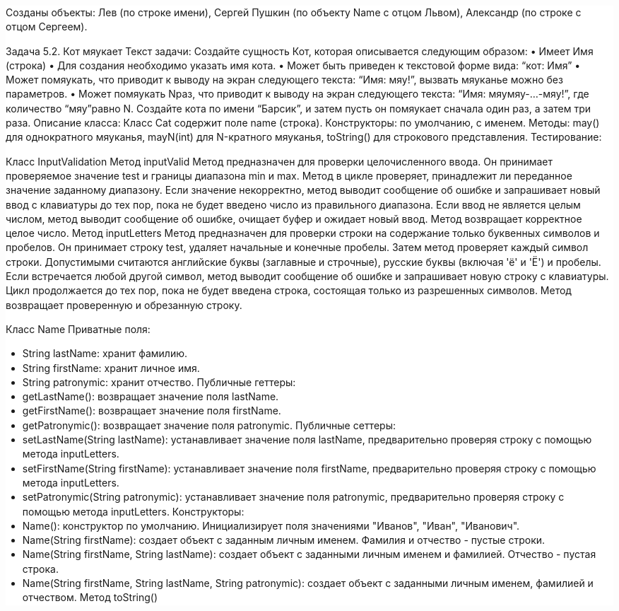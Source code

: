 Созданы объекты: Лев (по строке имени), Сергей Пушкин (по объекту Name с отцом Львом), Александр (по строке с отцом Сергеем).
 
Задача 5.2. Кот мяукает
Текст задачи:
Создайте сущность Кот, которая описывается следующим образом:
 • Имеет Имя (строка) 
• Для создания необходимо указать имя кота. 
• Может быть приведен к текстовой форме вида: “кот: Имя” 
• Может помяукать, что приводит к выводу на экран следующего текста: “Имя: мяу!”, вызвать мяуканье можно без параметров. 
• Может помяукать Nраз, что приводит к выводу на экран следующего текста: “Имя: мяумяу-…-мяу!”, где количество “мяу”равно N. 
Создайте кота по имени “Барсик”, и затем пусть он помяукает сначала один раз, а затем три раза.
Описание класса: 
Класс Cat содержит поле name (строка). Конструкторы: по умолчанию, с именем. Методы: may() для однократного мяуканья, mayN(int) для N-кратного мяуканья, toString() для строкового представления.
Тестирование:  
 



Класс InputValidation
Метод inputValid
Метод предназначен для проверки целочисленного ввода. Он принимает проверяемое значение test и границы диапазона min и max. Метод в цикле проверяет, принадлежит ли переданное значение заданному диапазону. Если значение некорректно, метод выводит сообщение об ошибке и запрашивает новый ввод с клавиатуры до тех пор, пока не будет введено число из правильного диапазона. Если ввод не является целым числом, метод выводит сообщение об ошибке, очищает буфер и ожидает новый ввод. Метод возвращает корректное целое число.
Метод inputLetters
Метод предназначен для проверки строки на содержание только буквенных символов и пробелов. Он принимает строку test, удаляет начальные и конечные пробелы. Затем метод проверяет каждый символ строки. Допустимыми считаются английские буквы (заглавные и строчные), русские буквы (включая 'ё' и 'Ё') и пробелы. Если встречается любой другой символ, метод выводит сообщение об ошибке и запрашивает новую строку с клавиатуры. Цикл продолжается до тех пор, пока не будет введена строка, состоящая только из разрешенных символов. Метод возвращает проверенную и обрезанную строку.

Класс Name
Приватные поля:
- String lastName: хранит фамилию.
- String firstName: хранит личное имя.
- String patronymic: хранит отчество.
Публичные геттеры:
- getLastName(): возвращает значение поля lastName.
- getFirstName(): возвращает значение поля firstName.
- getPatronymic(): возвращает значение поля patronymic.
Публичные сеттеры:
- setLastName(String lastName): устанавливает значение поля lastName, предварительно проверяя строку с помощью метода inputLetters.
- setFirstName(String firstName): устанавливает значение поля firstName, предварительно проверяя строку с помощью метода inputLetters.
- setPatronymic(String patronymic): устанавливает значение поля patronymic, предварительно проверяя строку с помощью метода inputLetters.
Конструкторы:
- Name(): конструктор по умолчанию. Инициализирует поля значениями "Иванов", "Иван", "Иванович".
- Name(String firstName): создает объект с заданным личным именем. Фамилия и отчество - пустые строки.
- Name(String firstName, String lastName): создает объект с заданными личным именем и фамилией. Отчество - пустая строка.
- Name(String firstName, String lastName, String patronymic): создает объект с заданными личным именем, фамилией и отчеством.
Метод toString()